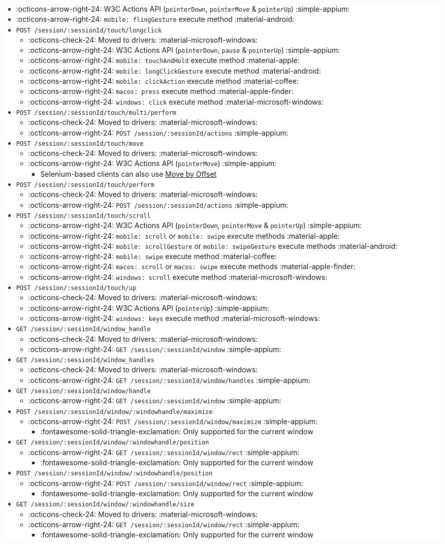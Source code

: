   - :octicons-arrow-right-24: W3C Actions API (`pointerDown`, `pointerMove` & `pointerUp`) :simple-appium:
  - :octicons-arrow-right-24: `mobile: flingGesture` execute method :material-android:
- `POST /session/:sessionId/touch/longclick`
  - :octicons-check-24: Moved to drivers: :material-microsoft-windows:
  - :octicons-arrow-right-24: W3C Actions API (`pointerDown`, `pause` & `pointerUp`) :simple-appium:
  - :octicons-arrow-right-24: `mobile: touchAndHold` execute method :material-apple:
  - :octicons-arrow-right-24: `mobile: longClickGesture` execute method :material-android:
  - :octicons-arrow-right-24: `mobile: clickAction` execute method :material-coffee:
  - :octicons-arrow-right-24: `macos: press` execute method :material-apple-finder:
  - :octicons-arrow-right-24: `windows: click` execute method :material-microsoft-windows:
- `POST /session/:sessionId/touch/multi/perform`
  - :octicons-check-24: Moved to drivers: :material-microsoft-windows:
  - :octicons-arrow-right-24: `POST /session/:sessionId/actions` :simple-appium:
- `POST /session/:sessionId/touch/move`
  - :octicons-check-24: Moved to drivers: :material-microsoft-windows:
  - :octicons-arrow-right-24: W3C Actions API (`pointerMove`) :simple-appium:
    - Selenium-based clients can also use [Move by Offset](https://www.selenium.dev/documentation/webdriver/actions_api/mouse/#move-by-offset)
- `POST /session/:sessionId/touch/perform`
  - :octicons-check-24: Moved to drivers: :material-microsoft-windows:
  - :octicons-arrow-right-24: `POST /session/:sessionId/actions` :simple-appium:
- `POST /session/:sessionId/touch/scroll`
  - :octicons-arrow-right-24: W3C Actions API (`pointerDown`, `pointerMove` & `pointerUp`) :simple-appium:
  - :octicons-arrow-right-24: `mobile: scroll` or `mobile: swipe` execute methods :material-apple:
  - :octicons-arrow-right-24: `mobile: scrollGesture` or `mobile: swipeGesture` execute methods :material-android:
  - :octicons-arrow-right-24: `mobile: swipe` execute method :material-coffee:
  - :octicons-arrow-right-24: `macos: scroll` or `macos: swipe` execute methods :material-apple-finder:
  - :octicons-arrow-right-24: `windows: scroll` execute method :material-microsoft-windows:
- `POST /session/:sessionId/touch/up`
  - :octicons-check-24: Moved to drivers: :material-microsoft-windows:
  - :octicons-arrow-right-24: W3C Actions API (`pointerUp`) :simple-appium:
  - :octicons-arrow-right-24: `windows: keys` execute method :material-microsoft-windows:
- `GET /session/:sessionId/window_handle`
  - :octicons-check-24: Moved to drivers: :material-microsoft-windows:
  - :octicons-arrow-right-24: `GET /session/:sessionId/window` :simple-appium:
- `GET /session/:sessionId/window_handles`
  - :octicons-check-24: Moved to drivers: :material-microsoft-windows:
  - :octicons-arrow-right-24: `GET /session/:sessionId/window/handles` :simple-appium:
- `GET /session/:sessionId/window/handle`
  - :octicons-arrow-right-24: `GET /session/:sessionId/window` :simple-appium:
- `POST /session/:sessionId/window/:windowhandle/maximize`
  - :octicons-arrow-right-24: `POST /session/:sessionId/window/maximize` :simple-appium:
    - :fontawesome-solid-triangle-exclamation: Only supported for the current window
- `GET /session/:sessionId/window/:windowhandle/position`
  - :octicons-arrow-right-24: `GET /session/:sessionId/window/rect` :simple-appium:
    - :fontawesome-solid-triangle-exclamation: Only supported for the current window
- `POST /session/:sessionId/window/:windowhandle/position`
  - :octicons-arrow-right-24: `POST /session/:sessionId/window/rect` :simple-appium:
    - :fontawesome-solid-triangle-exclamation: Only supported for the current window
- `GET /session/:sessionId/window/:windowhandle/size`
  - :octicons-check-24: Moved to drivers: :material-microsoft-windows:
  - :octicons-arrow-right-24: `GET /session/:sessionId/window/rect` :simple-appium:
    - :fontawesome-solid-triangle-exclamation: Only supported for the current window
